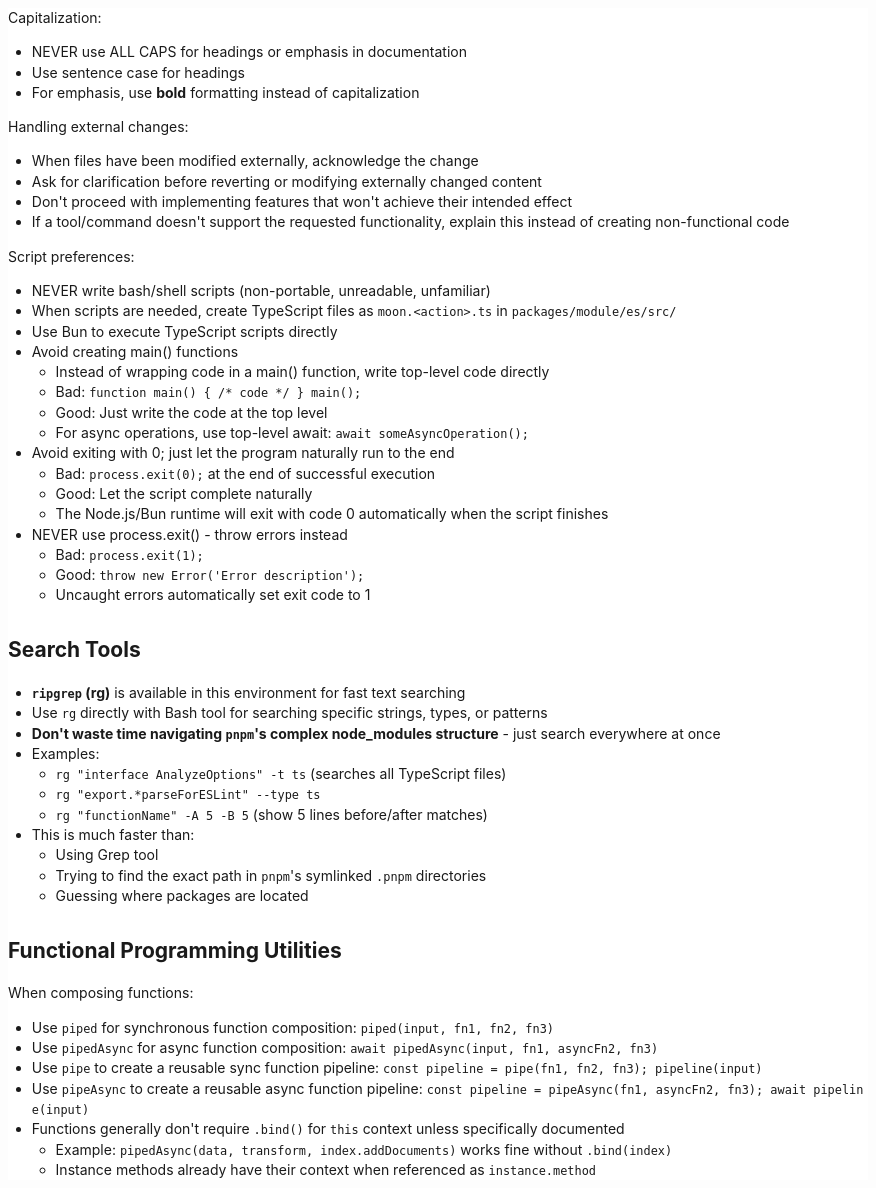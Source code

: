 Capitalization:
- NEVER use ALL CAPS for headings or emphasis in documentation
- Use sentence case for headings
- For emphasis, use **bold** formatting instead of capitalization

Handling external changes:
- When files have been modified externally, acknowledge the change
- Ask for clarification before reverting or modifying externally changed content
- Don't proceed with implementing features that won't achieve their intended effect
- If a tool/command doesn't support the requested functionality, explain this instead of creating non-functional code

Script preferences:
- NEVER write bash/shell scripts (non-portable, unreadable, unfamiliar)
- When scripts are needed, create TypeScript files as `moon.<action>.ts` in `packages/module/es/src/`
- Use Bun to execute TypeScript scripts directly
- Avoid creating main() functions
  - Instead of wrapping code in a main() function, write top-level code directly
  - Bad: `function main() { /* code */ } main();`
  - Good: Just write the code at the top level
  - For async operations, use top-level await: `await someAsyncOperation();`
- Avoid exiting with 0; just let the program naturally run to the end
  - Bad: `process.exit(0);` at the end of successful execution
  - Good: Let the script complete naturally
  - The Node.js/Bun runtime will exit with code 0 automatically when the script finishes
- NEVER use process.exit() - throw errors instead
  - Bad: `process.exit(1);`
  - Good: `throw new Error('Error description');`
  - Uncaught errors automatically set exit code to 1

## Search Tools

- **`ripgrep` (rg)** is available in this environment for fast text searching
- Use `rg` directly with Bash tool for searching specific strings, types, or patterns
- **Don't waste time navigating `pnpm`'s complex node_modules structure** - just search everywhere at once
- Examples:
  - `rg "interface AnalyzeOptions" -t ts` (searches all TypeScript files)
  - `rg "export.*parseForESLint" --type ts`
  - `rg "functionName" -A 5 -B 5` (show 5 lines before/after matches)
- This is much faster than:
  - Using Grep tool
  - Trying to find the exact path in `pnpm`'s symlinked `.pnpm` directories
  - Guessing where packages are located

## Functional Programming Utilities

When composing functions:
- Use `piped` for synchronous function composition: `piped(input, fn1, fn2, fn3)`
- Use `pipedAsync` for async function composition: `await pipedAsync(input, fn1, asyncFn2, fn3)`
- Use `pipe` to create a reusable sync function pipeline: `const pipeline = pipe(fn1, fn2, fn3); pipeline(input)`
- Use `pipeAsync` to create a reusable async function pipeline: `const pipeline = pipeAsync(fn1, asyncFn2, fn3); await pipeline(input)`
- Functions generally don't require `.bind()` for `this` context unless specifically documented
  - Example: `pipedAsync(data, transform, index.addDocuments)` works fine without `.bind(index)`
  - Instance methods already have their context when referenced as `instance.method`

